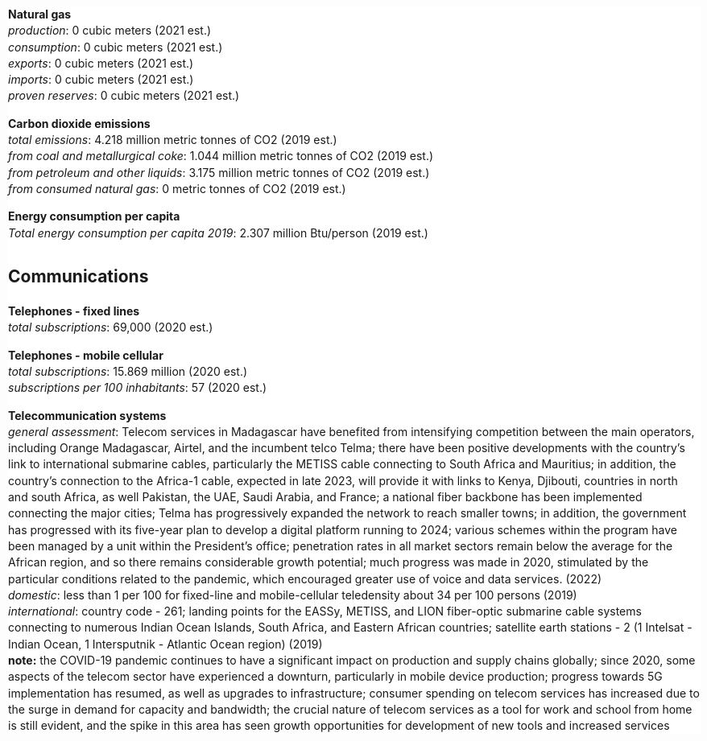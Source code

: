 **Natural gas**<br>
_production_: 0 cubic meters (2021 est.)<br>
_consumption_: 0 cubic meters (2021 est.)<br>
_exports_: 0 cubic meters (2021 est.)<br>
_imports_: 0 cubic meters (2021 est.)<br>
_proven reserves_: 0 cubic meters (2021 est.)<br>

**Carbon dioxide emissions**<br>
_total emissions_: 4.218 million metric tonnes of CO2 (2019 est.)<br>
_from coal and metallurgical coke_: 1.044 million metric tonnes of CO2 (2019 est.)<br>
_from petroleum and other liquids_: 3.175 million metric tonnes of CO2 (2019 est.)<br>
_from consumed natural gas_: 0 metric tonnes of CO2 (2019 est.)<br>

**Energy consumption per capita**<br>
_Total energy consumption per capita 2019_: 2.307 million Btu/person (2019 est.)<br>

## Communications

**Telephones - fixed lines**<br>
_total subscriptions_: 69,000 (2020 est.)<br>

**Telephones - mobile cellular**<br>
_total subscriptions_: 15.869 million (2020 est.)<br>
_subscriptions per 100 inhabitants_: 57 (2020 est.)<br>

**Telecommunication systems**<br>
_general assessment_: Telecom services in Madagascar have benefited from intensifying competition between the main operators, including Orange Madagascar, Airtel, and the incumbent telco Telma; there have been positive developments with the country&rsquo;s link to international submarine cables, particularly the METISS cable connecting to South Africa and Mauritius; in addition, the country&rsquo;s connection to the Africa-1 cable, expected in late 2023, will provide it with links to Kenya, Djibouti, countries in north and south Africa, as well Pakistan, the UAE, Saudi Arabia, and France; a national fiber backbone has been implemented connecting the major cities; Telma has progressively expanded the network to reach smaller towns; in addition, the government has progressed with its five-year plan to develop a digital platform running to 2024; various schemes within the program have been managed by a unit within the President&rsquo;s office; penetration rates in all market sectors remain below the average for the African region, and so there remains considerable growth potential; much progress was made in 2020, stimulated by the particular conditions related to the pandemic, which encouraged greater use of voice and data services. (2022)<br>
_domestic_: less than 1 per 100 for fixed-line and mobile-cellular teledensity about 34 per 100 persons (2019)<br>
_international_: country code - 261; landing points for the EASSy, METISS, and LION fiber-optic submarine cable systems connecting to numerous Indian Ocean Islands, South Africa, and Eastern African countries; satellite earth stations - 2 (1 Intelsat - Indian Ocean, 1 Intersputnik - Atlantic Ocean region) (2019)<br>
<strong>note:</strong> the COVID-19 pandemic continues to have a significant impact on production and supply chains globally; since 2020, some aspects of the telecom sector have experienced a downturn, particularly in mobile device production; progress towards 5G implementation has resumed, as well as upgrades to infrastructure; consumer spending on telecom services has increased due to the surge in demand for capacity and bandwidth; the crucial nature of telecom services as a tool for work and school from home is still evident, and the spike in this area has seen growth opportunities for development of new tools and increased services<br>
